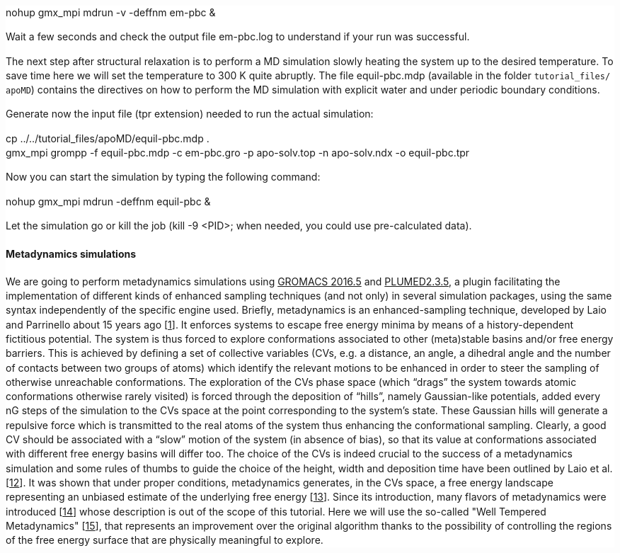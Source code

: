 <a class="prompt prompt-cmd">
nohup gmx_mpi mdrun -v -deffnm em-pbc &
</a>

Wait a few seconds and check the output file em-pbc.log to understand if 
your run was successful.

The next step after structural relaxation is to perform a MD simulation 
slowly heating the system up to the desired temperature. To save time here 
we will set the temperature to 300 K quite abruptly. The file equil-pbc.mdp 
(available in the folder `tutorial_files/apoMD`) contains the directives on 
how to perform the MD simulation with explicit water and under periodic 
boundary conditions.

Generate now the input file (tpr extension) needed to run the actual simulation:

<a class="prompt prompt-cmd">
cp ../../tutorial_files/apoMD/equil-pbc.mdp .<br>
gmx_mpi grompp -f equil-pbc.mdp -c em-pbc.gro -p apo-solv.top -n apo-solv.ndx -o equil-pbc.tpr
</a>

Now you can start the simulation by typing the following command:

<a class="prompt prompt-cmd">
nohup gmx_mpi mdrun -deffnm equil-pbc &
</a>

Let the simulation go or kill the job (kill -9 &lt;PID&gt;; when needed, you could 
use pre-calculated data).

#### Metadynamics simulations

We are going to perform metadynamics simulations using [GROMACS 2016.5](http://manual.gromacs.org/documentation/2016.5/index.html) and 
[PLUMED2.3.5](https://plumed.github.io/doc-v2.4/user-doc/html/index.html), 
a plugin facilitating the implementation of different kinds of enhanced sampling 
techniques (and not only) in several simulation packages, using the same 
syntax independently of the specific engine used. Briefly, metadynamics is an 
enhanced-sampling technique, developed by Laio and Parrinello about 15 years 
ago [[1](#ref01)]. It enforces systems to escape free energy minima by means of a 
history-dependent fictitious potential. The system is thus forced to explore 
conformations associated to other (meta)stable basins and/or free energy barriers. 
This is achieved by defining a set of collective variables (CVs, e.g. a distance, 
an angle, a dihedral angle and the number of contacts between two groups of 
atoms) which identify the relevant motions to be enhanced in order to steer the 
sampling of otherwise unreachable conformations. The exploration of the CVs phase 
space (which “drags” the system towards atomic conformations otherwise 
rarely visited) is forced through the deposition of “hills”, namely 
Gaussian-like potentials, added every nG steps of the simulation to the CVs 
space at the point corresponding to the system’s state. These Gaussian hills 
will generate a repulsive force which is transmitted to the real atoms of 
the system thus enhancing the conformational sampling. Clearly, a good CV 
should be associated with a “slow” motion of the system (in absence of 
bias), so that its value at conformations associated with different free 
energy basins will differ too. The choice of the CVs is indeed crucial to 
the success of a metadynamics simulation and some rules of thumbs to guide 
the choice of the height, width and deposition time have been outlined by 
Laio et al. [[12](#ref12)]. It was shown that under proper conditions, metadynamics 
generates, in the CVs space, a free energy landscape representing an 
unbiased estimate of the underlying free energy [[13](#ref13)]. Since its 
introduction, many flavors of metadynamics were introduced [[14](#ref14)] whose 
description is out of the scope of this tutorial. Here we will use the 
so-called "Well Tempered Metadynamics" [[15](#ref15)], that represents an improvement 
over the original algorithm thanks to the possibility of controlling the 
regions of the free energy surface that are physically meaningful to explore.
